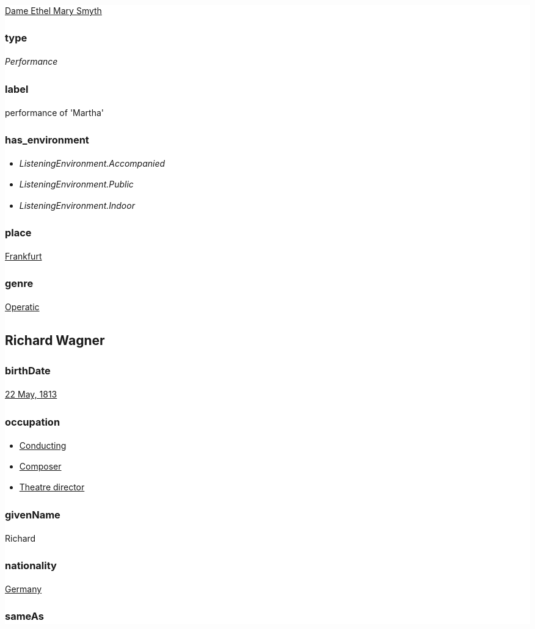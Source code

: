 
[Dame Ethel Mary Smyth](#Dame-Ethel-Mary-Smyth)

### type


*Performance*

### label


performance of 'Martha'

### has_environment

 - *ListeningEnvironment.Accompanied*

 - *ListeningEnvironment.Public*

 - *ListeningEnvironment.Indoor*

### place


[Frankfurt](#Frankfurt)

### genre


[Operatic](#Operatic)

## Richard Wagner

### birthDate


[22 May, 1813](#22-May-1813)

### occupation

 - [Conducting](#Conducting)

 - [Composer](#Composer)

 - [Theatre director](#Theatre-director)

### givenName


Richard

### nationality


[Germany](#Germany)

### sameAs
